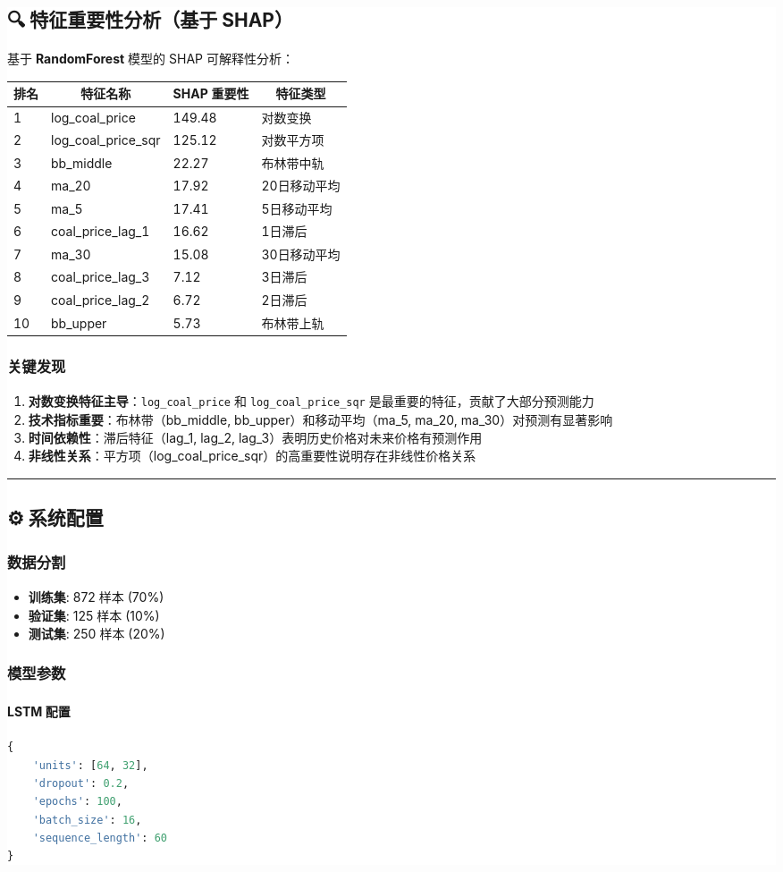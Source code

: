 ## 🔍 特征重要性分析（基于 SHAP）

基于 **RandomForest** 模型的 SHAP 可解释性分析：

| 排名 | 特征名称 | SHAP 重要性 | 特征类型 |
|------|---------|------------|---------|
| 1 | log_coal_price | 149.48 | 对数变换 |
| 2 | log_coal_price_sqr | 125.12 | 对数平方项 |
| 3 | bb_middle | 22.27 | 布林带中轨 |
| 4 | ma_20 | 17.92 | 20日移动平均 |
| 5 | ma_5 | 17.41 | 5日移动平均 |
| 6 | coal_price_lag_1 | 16.62 | 1日滞后 |
| 7 | ma_30 | 15.08 | 30日移动平均 |
| 8 | coal_price_lag_3 | 7.12 | 3日滞后 |
| 9 | coal_price_lag_2 | 6.72 | 2日滞后 |
| 10 | bb_upper | 5.73 | 布林带上轨 |

### 关键发现

1. **对数变换特征主导**：`log_coal_price` 和 `log_coal_price_sqr` 是最重要的特征，贡献了大部分预测能力
2. **技术指标重要**：布林带（bb_middle, bb_upper）和移动平均（ma_5, ma_20, ma_30）对预测有显著影响
3. **时间依赖性**：滞后特征（lag_1, lag_2, lag_3）表明历史价格对未来价格有预测作用
4. **非线性关系**：平方项（log_coal_price_sqr）的高重要性说明存在非线性价格关系

---

## ⚙️ 系统配置

### 数据分割
- **训练集**: 872 样本 (70%)
- **验证集**: 125 样本 (10%)
- **测试集**: 250 样本 (20%)

### 模型参数

#### LSTM 配置
```python
{
    'units': [64, 32],
    'dropout': 0.2,
    'epochs': 100,
    'batch_size': 16,
    'sequence_length': 60
}
```
